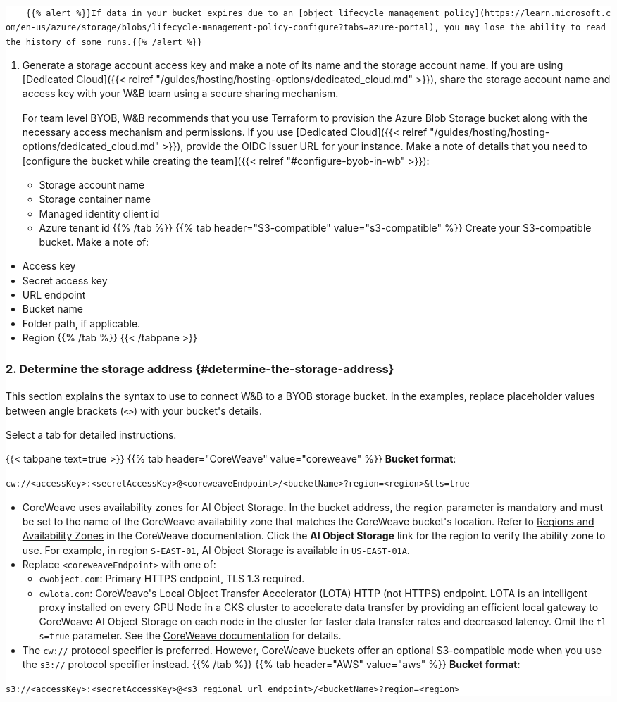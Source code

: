        {{% alert %}}If data in your bucket expires due to an [object lifecycle management policy](https://learn.microsoft.com/en-us/azure/storage/blobs/lifecycle-management-policy-configure?tabs=azure-portal), you may lose the ability to read the history of some runs.{{% /alert %}}
1. Generate a storage account access key and make a note of its name and the storage account name. If you are using [Dedicated Cloud]({{< relref "/guides/hosting/hosting-options/dedicated_cloud.md" >}}), share the storage account name and access key with your W&B team using a secure sharing mechanism.

    For team level BYOB, W&B recommends that you use [Terraform](https://github.com/wandb/terraform-azurerm-wandb/tree/main/modules/secure_storage_connector) to provision the Azure Blob Storage bucket along with the necessary access mechanism and permissions. If you use [Dedicated Cloud]({{< relref "/guides/hosting/hosting-options/dedicated_cloud.md" >}}), provide the OIDC issuer URL for your instance. Make a note of details that you need to [configure the bucket while creating the team]({{< relref "#configure-byob-in-wb" >}}):

    * Storage account name
    * Storage container name
    * Managed identity client id
    * Azure tenant id
{{% /tab %}}
{{% tab header="S3-compatible" value="s3-compatible" %}}
Create your S3-compatible bucket. Make a note of:
- Access key
- Secret access key
- URL endpoint
- Bucket name
- Folder path, if applicable.
- Region
{{% /tab %}}
{{< /tabpane >}}

### 2. Determine the storage address  {#determine-the-storage-address}
This section explains the syntax to use to connect W&B to a BYOB storage bucket. In the examples, replace placeholder values between angle brackets (`<>`) with your bucket's details.

Select a tab for detailed instructions.

{{< tabpane text=true >}}
{{% tab header="CoreWeave" value="coreweave" %}}
**Bucket format**:
```text
cw://<accessKey>:<secretAccessKey>@<coreweaveEndpoint>/<bucketName>?region=<region>&tls=true
```
- CoreWeave uses availability zones for AI Object Storage. In the bucket address, the `region` parameter is mandatory and must be set to the name of the CoreWeave availability zone that matches the CoreWeave bucket's location. Refer to [Regions and Availability Zones](https://docs.coreweave.com/docs/platform/regions) in the CoreWeave documentation. Click the **AI Object Storage** link for the region to verify the ability zone to use. For example, in region `S-EAST-01`, AI Object Storage is available in `US-EAST-01A`. 
- Replace `<coreweaveEndpoint>` with one of:
  - `cwobject.com`: Primary HTTPS endpoint, TLS 1.3 required.
  - `cwlota.com`: CoreWeave's [Local Object Transfer Accelerator (LOTA)](https://docs.coreweave.com/docs/products/storage/object-storage/concepts/lota) HTTP (not HTTPS) endpoint. LOTA is an intelligent proxy installed on every GPU Node in a CKS cluster to accelerate data transfer by providing an efficient local gateway to CoreWeave AI Object Storage on each node in the cluster for faster data transfer rates and decreased latency. Omit the `tls=true` parameter. 
  See the [CoreWeave documentation](https://docs.coreweave.com/docs/products/storage/object-storage/how-to/get-started-caios#3-create-a-bucket) for details.
- The `cw://` protocol specifier is preferred. However, CoreWeave buckets offer an optional S3-compatible mode when you use the `s3://` protocol specifier instead.
{{% /tab %}}
{{% tab header="AWS" value="aws" %}}
**Bucket format**:
```text
s3://<accessKey>:<secretAccessKey>@<s3_regional_url_endpoint>/<bucketName>?region=<region>
```